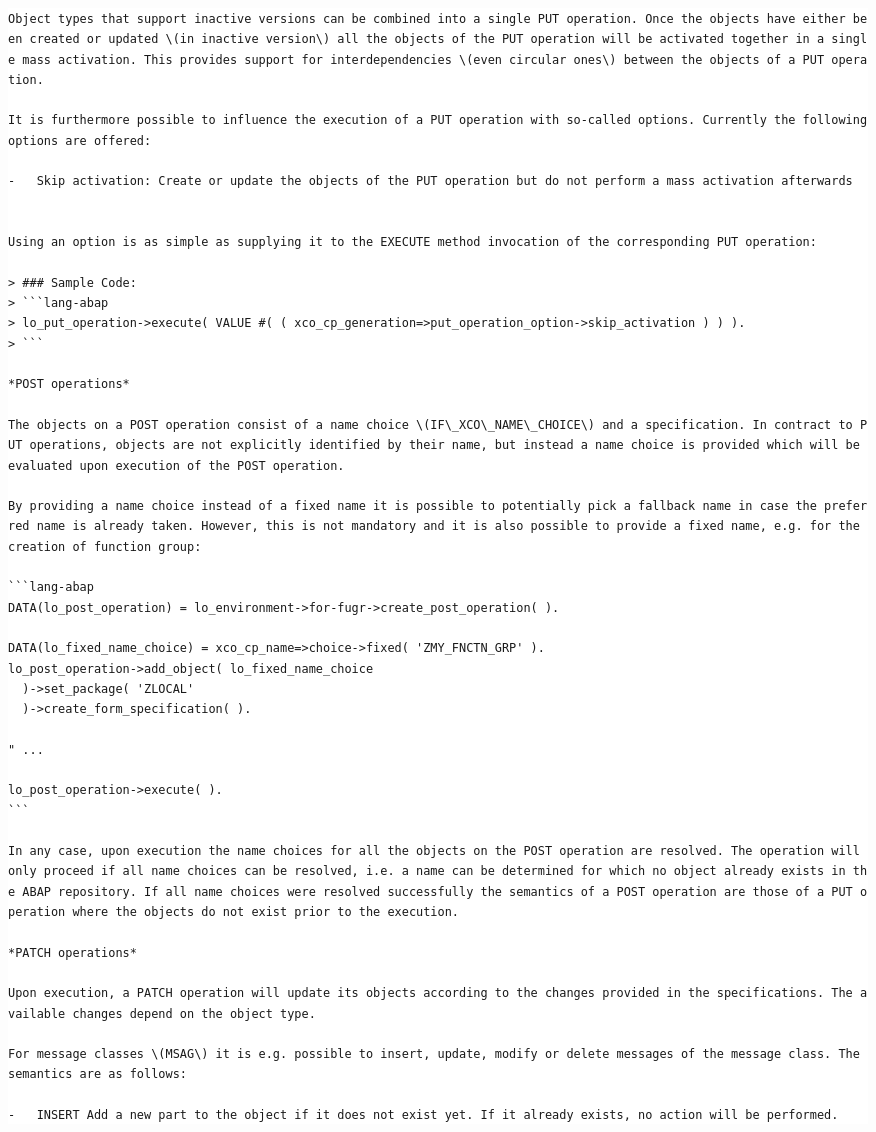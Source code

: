     Object types that support inactive versions can be combined into a single PUT operation. Once the objects have either been created or updated \(in inactive version\) all the objects of the PUT operation will be activated together in a single mass activation. This provides support for interdependencies \(even circular ones\) between the objects of a PUT operation.

    It is furthermore possible to influence the execution of a PUT operation with so-called options. Currently the following options are offered:

    -   Skip activation: Create or update the objects of the PUT operation but do not perform a mass activation afterwards


    Using an option is as simple as supplying it to the EXECUTE method invocation of the corresponding PUT operation:

    > ### Sample Code:  
    > ```lang-abap
    > lo_put_operation->execute( VALUE #( ( xco_cp_generation=>put_operation_option->skip_activation ) ) ).
    > ```

    *POST operations*

    The objects on a POST operation consist of a name choice \(IF\_XCO\_NAME\_CHOICE\) and a specification. In contract to PUT operations, objects are not explicitly identified by their name, but instead a name choice is provided which will be evaluated upon execution of the POST operation.

    By providing a name choice instead of a fixed name it is possible to potentially pick a fallback name in case the preferred name is already taken. However, this is not mandatory and it is also possible to provide a fixed name, e.g. for the creation of function group:

    ```lang-abap
    DATA(lo_post_operation) = lo_environment->for-fugr->create_post_operation( ).
    
    DATA(lo_fixed_name_choice) = xco_cp_name=>choice->fixed( 'ZMY_FNCTN_GRP' ).
    lo_post_operation->add_object( lo_fixed_name_choice
      )->set_package( 'ZLOCAL'
      )->create_form_specification( ).
    
    " ...
    
    lo_post_operation->execute( ).
    ```

    In any case, upon execution the name choices for all the objects on the POST operation are resolved. The operation will only proceed if all name choices can be resolved, i.e. a name can be determined for which no object already exists in the ABAP repository. If all name choices were resolved successfully the semantics of a POST operation are those of a PUT operation where the objects do not exist prior to the execution.

    *PATCH operations*

    Upon execution, a PATCH operation will update its objects according to the changes provided in the specifications. The available changes depend on the object type.

    For message classes \(MSAG\) it is e.g. possible to insert, update, modify or delete messages of the message class. The semantics are as follows:

    -   INSERT Add a new part to the object if it does not exist yet. If it already exists, no action will be performed.

